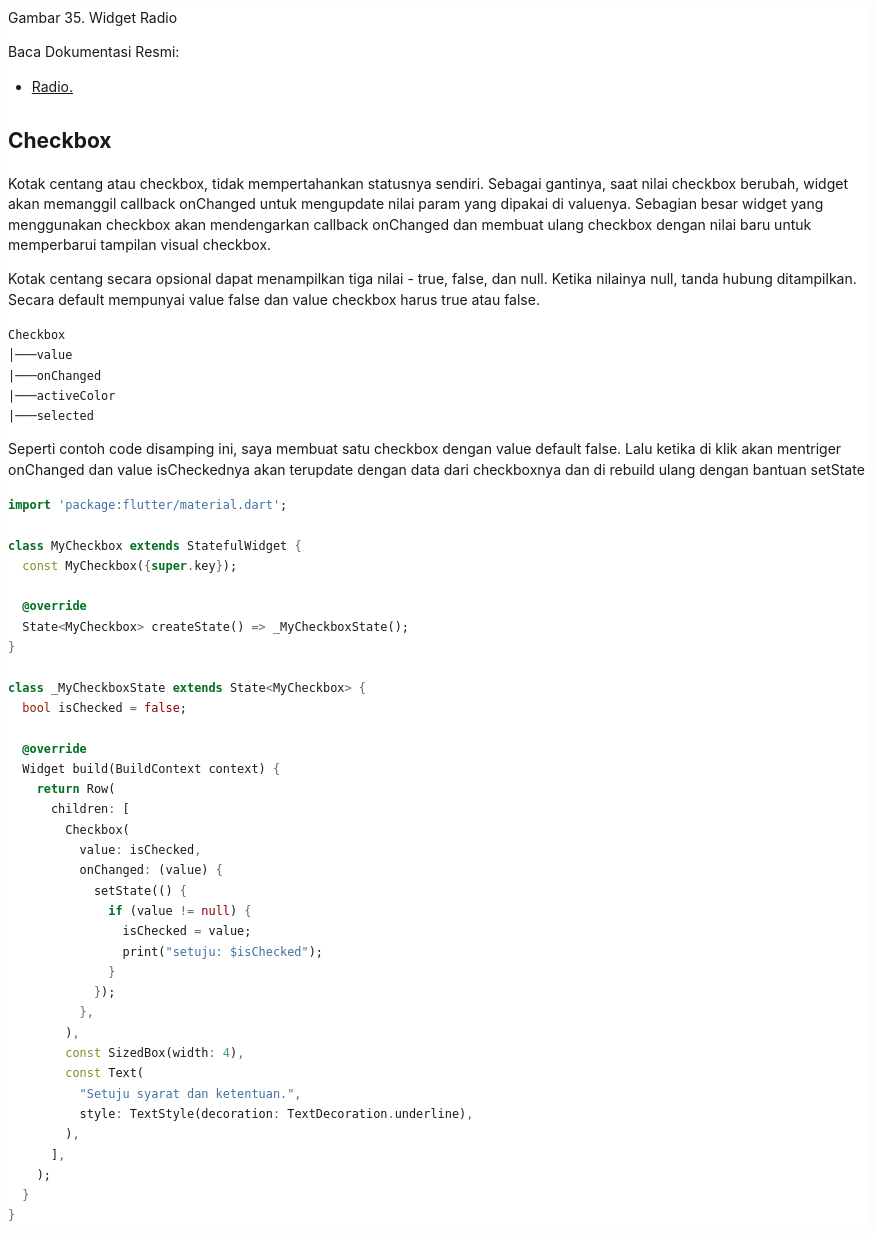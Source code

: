 Gambar 35. Widget Radio

Baca Dokumentasi Resmi:

- [Radio.](https://api.flutter.dev/flutter/material/Radio-class.html)

## Checkbox

Kotak centang atau checkbox, tidak mempertahankan statusnya sendiri. Sebagai gantinya, saat nilai checkbox berubah, widget akan memanggil callback onChanged untuk mengupdate nilai param yang dipakai di valuenya. Sebagian besar widget yang menggunakan checkbox akan mendengarkan callback onChanged dan membuat ulang checkbox dengan nilai baru untuk memperbarui tampilan visual checkbox.

Kotak centang secara opsional dapat menampilkan tiga nilai - true, false, dan null. Ketika nilainya null, tanda hubung ditampilkan. Secara default mempunyai value false dan value checkbox harus true atau false.

```
Checkbox
│───value
|───onChanged
|───activeColor
|───selected
```

Seperti contoh code disamping ini, saya membuat satu checkbox dengan value default false. Lalu ketika di klik akan mentriger onChanged dan value isCheckednya akan terupdate dengan data dari checkboxnya dan di rebuild ulang dengan bantuan setState

```dart
import 'package:flutter/material.dart';

class MyCheckbox extends StatefulWidget {
  const MyCheckbox({super.key});

  @override
  State<MyCheckbox> createState() => _MyCheckboxState();
}

class _MyCheckboxState extends State<MyCheckbox> {
  bool isChecked = false;

  @override
  Widget build(BuildContext context) {
    return Row(
      children: [
        Checkbox(
          value: isChecked,
          onChanged: (value) {
            setState(() {
              if (value != null) {
                isChecked = value;
                print("setuju: $isChecked");
              }
            });
          },
        ),
        const SizedBox(width: 4),
        const Text(
          "Setuju syarat dan ketentuan.",
          style: TextStyle(decoration: TextDecoration.underline),
        ),
      ],
    );
  }
}
```